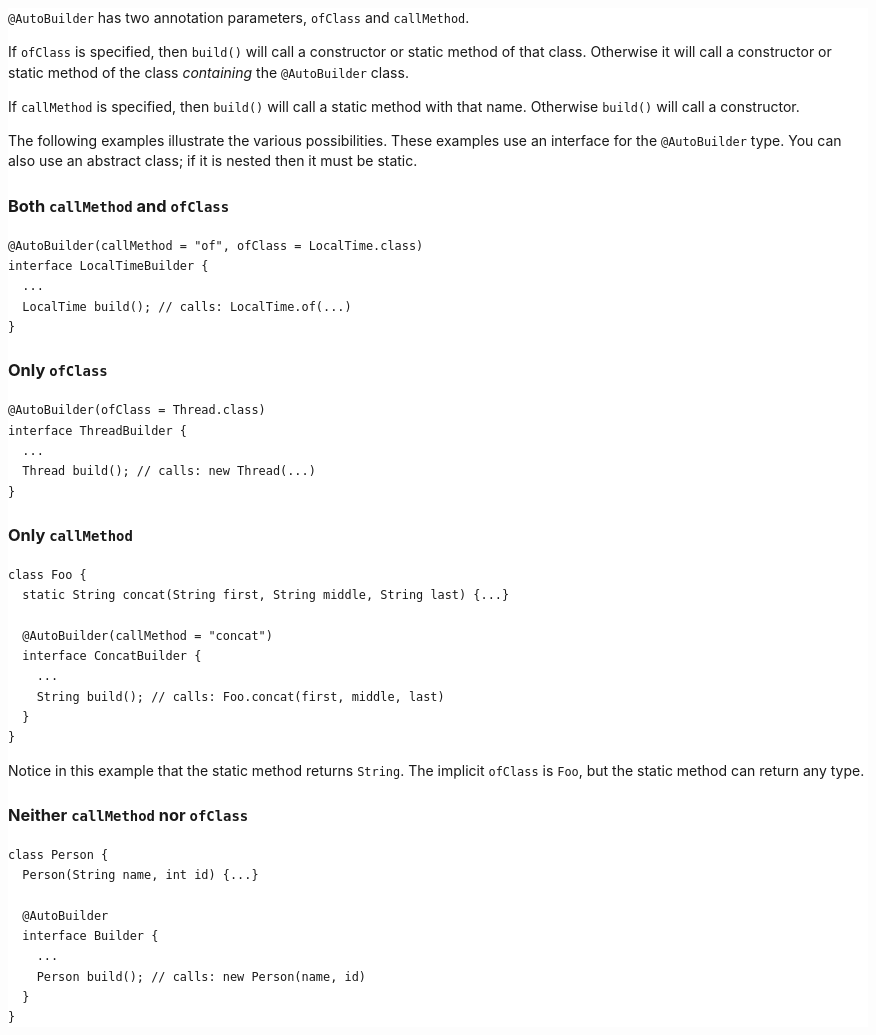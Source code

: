 `@AutoBuilder` has two annotation parameters, `ofClass` and `callMethod`.

If `ofClass` is specified, then `build()` will call a constructor or static
method of that class. Otherwise it will call a constructor or static method of
the class *containing* the `@AutoBuilder` class.

If `callMethod` is specified, then `build()` will call a static method with that
name. Otherwise `build()` will call a constructor.

The following examples illustrate the various possibilities. These examples use
an interface for the `@AutoBuilder` type. You can also use an abstract class; if
it is nested then it must be static.

### Both `callMethod` and `ofClass`

```
@AutoBuilder(callMethod = "of", ofClass = LocalTime.class)
interface LocalTimeBuilder {
  ...
  LocalTime build(); // calls: LocalTime.of(...)
}
```

### Only `ofClass`

```
@AutoBuilder(ofClass = Thread.class)
interface ThreadBuilder {
  ...
  Thread build(); // calls: new Thread(...)
}
```

### Only `callMethod`

```
class Foo {
  static String concat(String first, String middle, String last) {...}

  @AutoBuilder(callMethod = "concat")
  interface ConcatBuilder {
    ...
    String build(); // calls: Foo.concat(first, middle, last)
  }
}
```

Notice in this example that the static method returns `String`. The implicit
`ofClass` is `Foo`, but the static method can return any type.

### Neither `callMethod` nor `ofClass`

```
class Person {
  Person(String name, int id) {...}

  @AutoBuilder
  interface Builder {
    ...
    Person build(); // calls: new Person(name, id)
  }
}
```
